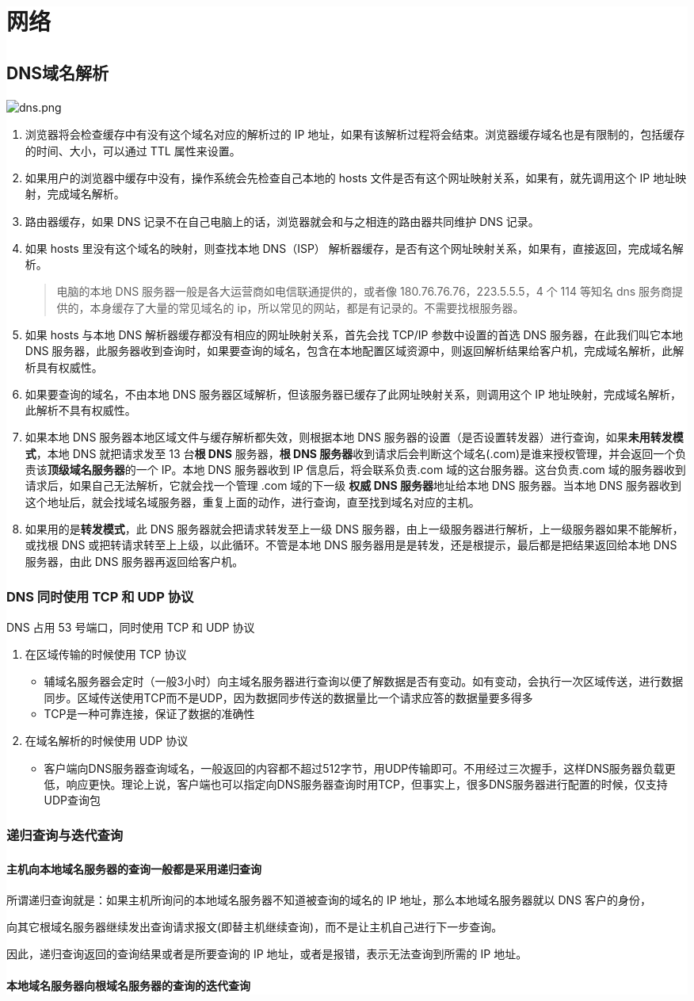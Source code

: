# 网络

## DNS域名解析

![dns.png](https://s2.loli.net/2022/01/23/QrgfF6COHcUwidb.jpg)

1. 浏览器将会检查缓存中有没有这个域名对应的解析过的 IP 地址，如果有该解析过程将会结束。浏览器缓存域名也是有限制的，包括缓存的时间、大小，可以通过 TTL 属性来设置。

2. 如果用户的浏览器中缓存中没有，操作系统会先检查自己本地的 hosts 文件是否有这个网址映射关系，如果有，就先调用这个 IP 地址映射，完成域名解析。

3. 路由器缓存，如果 DNS 记录不在自己电脑上的话，浏览器就会和与之相连的路由器共同维护 DNS 记录。

4. 如果 hosts 里没有这个域名的映射，则查找本地 DNS（ISP） 解析器缓存，是否有这个网址映射关系，如果有，直接返回，完成域名解析。

   > 电脑的本地 DNS 服务器一般是各大运营商如电信联通提供的，或者像 180.76.76.76，223.5.5.5，4 个 114 等知名 dns 服务商提供的，本身缓存了大量的常见域名的 ip，所以常见的网站，都是有记录的。不需要找根服务器。

5. 如果 hosts 与本地 DNS 解析器缓存都没有相应的网址映射关系，首先会找 TCP/IP 参数中设置的首选 DNS 服务器，在此我们叫它本地 DNS 服务器，此服务器收到查询时，如果要查询的域名，包含在本地配置区域资源中，则返回解析结果给客户机，完成域名解析，此解析具有权威性。

6. 如果要查询的域名，不由本地 DNS 服务器区域解析，但该服务器已缓存了此网址映射关系，则调用这个 IP 地址映射，完成域名解析，此解析不具有权威性。

7. 如果本地 DNS 服务器本地区域文件与缓存解析都失效，则根据本地 DNS 服务器的设置（是否设置转发器）进行查询，如果**未用转发模式**，本地 DNS 就把请求发至 13 台**根 DNS** 服务器，**根 DNS 服务器**收到请求后会判断这个域名(.com)是谁来授权管理，并会返回一个负责该**顶级域名服务器**的一个 IP。本地 DNS 服务器收到 IP 信息后，将会联系负责.com 域的这台服务器。这台负责.com 域的服务器收到请求后，如果自己无法解析，它就会找一个管理 .com 域的下一级 **权威 DNS 服务器**地址给本地 DNS 服务器。当本地 DNS 服务器收到这个地址后，就会找域名域服务器，重复上面的动作，进行查询，直至找到域名对应的主机。

8. 如果用的是**转发模式**，此 DNS 服务器就会把请求转发至上一级 DNS 服务器，由上一级服务器进行解析，上一级服务器如果不能解析，或找根 DNS 或把转请求转至上上级，以此循环。不管是本地 DNS 服务器用是是转发，还是根提示，最后都是把结果返回给本地 DNS 服务器，由此 DNS 服务器再返回给客户机。

### DNS 同时使用 TCP 和 UDP 协议

DNS 占用 53 号端口，同时使用 TCP 和 UDP 协议

1. 在区域传输的时候使用 TCP 协议

    - 辅域名服务器会定时（一般3小时）向主域名服务器进行查询以便了解数据是否有变动。如有变动，会执行一次区域传送，进行数据同步。区域传送使用TCP而不是UDP，因为数据同步传送的数据量比一个请求应答的数据量要多得多
    - TCP是一种可靠连接，保证了数据的准确性

2. 在域名解析的时候使用 UDP 协议
    
    - 客户端向DNS服务器查询域名，一般返回的内容都不超过512字节，用UDP传输即可。不用经过三次握手，这样DNS服务器负载更低，响应更快。理论上说，客户端也可以指定向DNS服务器查询时用TCP，但事实上，很多DNS服务器进行配置的时候，仅支持UDP查询包

### 递归查询与迭代查询

#### 主机向本地域名服务器的查询一般都是采用递归查询

所谓递归查询就是：如果主机所询问的本地域名服务器不知道被查询的域名的 IP 地址，那么本地域名服务器就以 DNS 客户的身份，

向其它根域名服务器继续发出查询请求报文(即替主机继续查询)，而不是让主机自己进行下一步查询。

因此，递归查询返回的查询结果或者是所要查询的 IP 地址，或者是报错，表示无法查询到所需的 IP 地址。

#### 本地域名服务器向根域名服务器的查询的迭代查询
